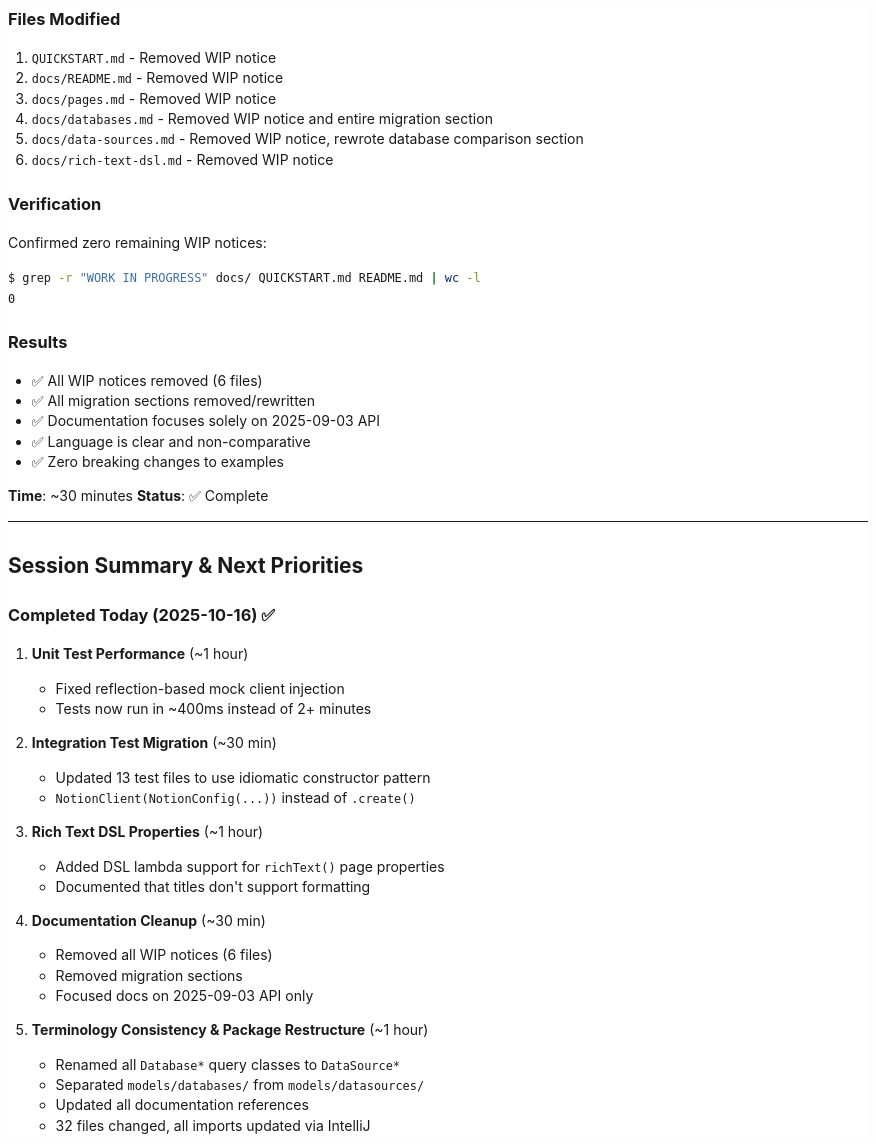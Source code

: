 ```markdown
```

### Files Modified
1. `QUICKSTART.md` - Removed WIP notice
2. `docs/README.md` - Removed WIP notice
3. `docs/pages.md` - Removed WIP notice
4. `docs/databases.md` - Removed WIP notice and entire migration section
5. `docs/data-sources.md` - Removed WIP notice, rewrote database comparison section
6. `docs/rich-text-dsl.md` - Removed WIP notice

### Verification
Confirmed zero remaining WIP notices:
```bash
$ grep -r "WORK IN PROGRESS" docs/ QUICKSTART.md README.md | wc -l
0
```

### Results
- ✅ All WIP notices removed (6 files)
- ✅ All migration sections removed/rewritten
- ✅ Documentation focuses solely on 2025-09-03 API
- ✅ Language is clear and non-comparative
- ✅ Zero breaking changes to examples

**Time**: ~30 minutes
**Status**: ✅ Complete

---

## Session Summary & Next Priorities

### Completed Today (2025-10-16) ✅

1. **Unit Test Performance** (~1 hour)
   - Fixed reflection-based mock client injection
   - Tests now run in ~400ms instead of 2+ minutes

2. **Integration Test Migration** (~30 min)
   - Updated 13 test files to use idiomatic constructor pattern
   - `NotionClient(NotionConfig(...))` instead of `.create()`

3. **Rich Text DSL Properties** (~1 hour)
   - Added DSL lambda support for `richText()` page properties
   - Documented that titles don't support formatting

4. **Documentation Cleanup** (~30 min)
   - Removed all WIP notices (6 files)
   - Removed migration sections
   - Focused docs on 2025-09-03 API only

5. **Terminology Consistency & Package Restructure** (~1 hour)
   - Renamed all `Database*` query classes to `DataSource*`
   - Separated `models/databases/` from `models/datasources/`
   - Updated all documentation references
   - 32 files changed, all imports updated via IntelliJ
